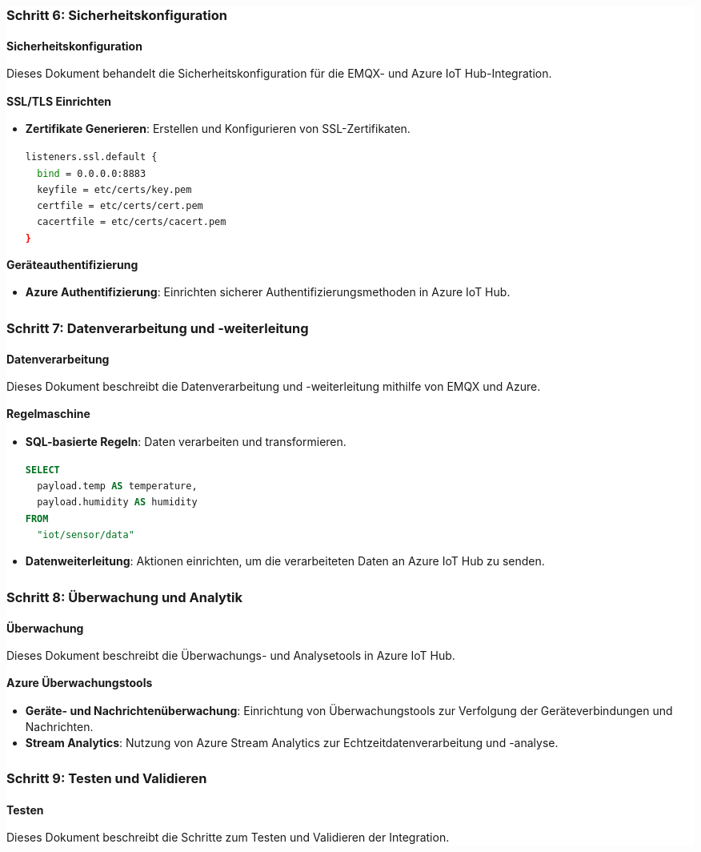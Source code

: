 ### Schritt 6: Sicherheitskonfiguration

**Sicherheitskonfiguration**

Dieses Dokument behandelt die Sicherheitskonfiguration für die EMQX- und Azure IoT Hub-Integration.

**SSL/TLS Einrichten**
- **Zertifikate Generieren**: Erstellen und Konfigurieren von SSL-Zertifikaten.
  ```bash
  listeners.ssl.default {
    bind = 0.0.0.0:8883
    keyfile = etc/certs/key.pem
    certfile = etc/certs/cert.pem
    cacertfile = etc/certs/cacert.pem
  }
  ```

**Geräteauthentifizierung**
- **Azure Authentifizierung**: Einrichten sicherer Authentifizierungsmethoden in Azure IoT Hub.

### Schritt 7: Datenverarbeitung und -weiterleitung

**Datenverarbeitung**

Dieses Dokument beschreibt die Datenverarbeitung und -weiterleitung mithilfe von EMQX und Azure.

**Regelmaschine**
- **SQL-basierte Regeln**: Daten verarbeiten und transformieren.
  ```sql
  SELECT
    payload.temp AS temperature,
    payload.humidity AS humidity
  FROM
    "iot/sensor/data"
  ```
- **Datenweiterleitung**: Aktionen einrichten, um die verarbeiteten Daten an Azure IoT Hub zu senden.

### Schritt 8: Überwachung und Analytik

**Überwachung**

Dieses Dokument beschreibt die Überwachungs- und Analysetools in Azure IoT Hub.

**Azure Überwachungstools**
- **Geräte- und Nachrichtenüberwachung**: Einrichtung von Überwachungstools zur Verfolgung der Geräteverbindungen und Nachrichten.
- **Stream Analytics**: Nutzung von Azure Stream Analytics zur Echtzeitdatenverarbeitung und -analyse.

### Schritt 9: Testen und Validieren

**Testen**

Dieses Dokument beschreibt die Schritte zum Testen und Validieren der Integration.
